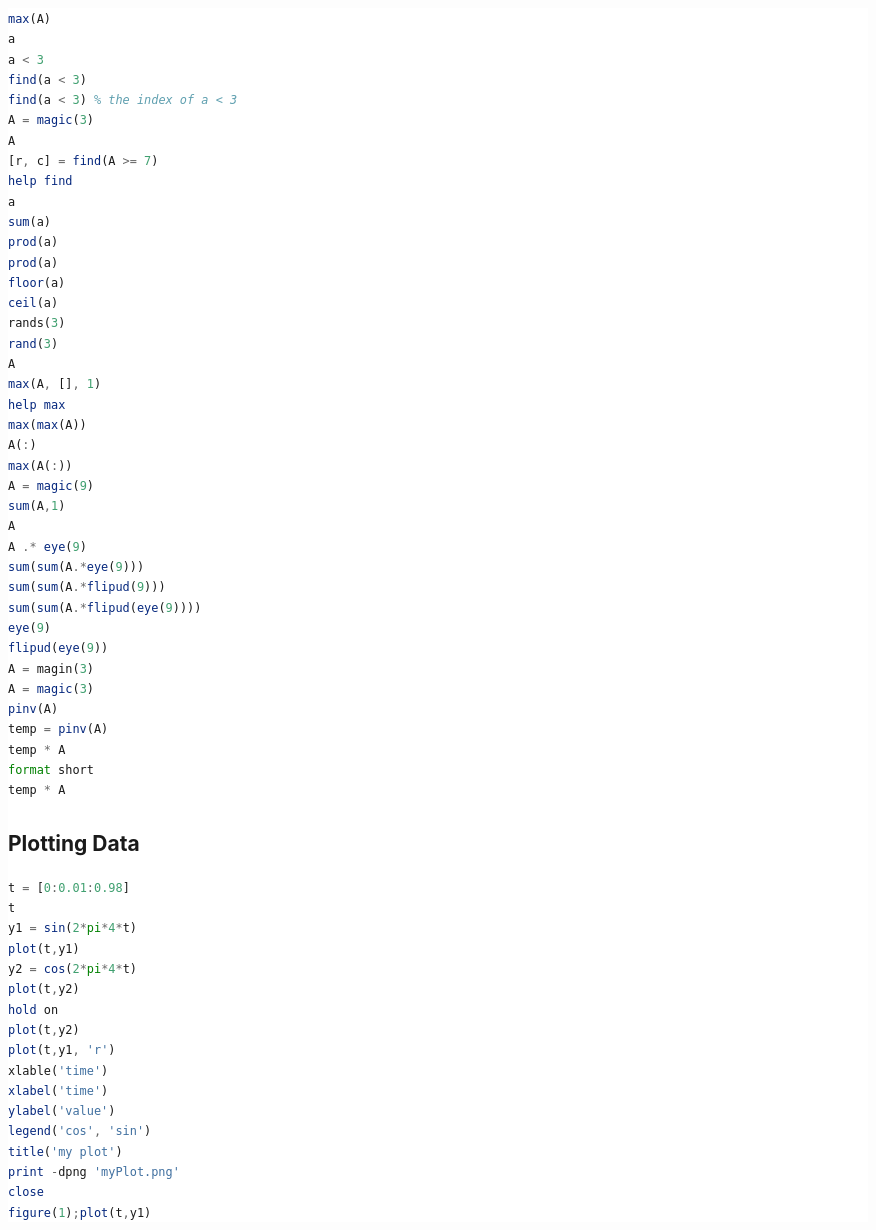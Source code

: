 ```octave
max(A)
a
a < 3
find(a < 3)
find(a < 3) % the index of a < 3
A = magic(3)
A
[r, c] = find(A >= 7)
help find
a
sum(a)
prod(a)
prod(a)
floor(a)
ceil(a)
rands(3)
rand(3)
A
max(A, [], 1)
help max
max(max(A))
A(:)
max(A(:))
A = magic(9)
sum(A,1)
A
A .* eye(9)
sum(sum(A.*eye(9)))
sum(sum(A.*flipud(9)))
sum(sum(A.*flipud(eye(9))))
eye(9)
flipud(eye(9))
A = magin(3)
A = magic(3)
pinv(A)
temp = pinv(A)
temp * A
format short
temp * A
```





## Plotting Data

```octave
t = [0:0.01:0.98]
t
y1 = sin(2*pi*4*t)
plot(t,y1)
y2 = cos(2*pi*4*t)
plot(t,y2)
hold on
plot(t,y2)
plot(t,y1, 'r')
xlable('time')
xlabel('time')
ylabel('value')
legend('cos', 'sin')
title('my plot')
print -dpng 'myPlot.png'
close
figure(1);plot(t,y1)
```